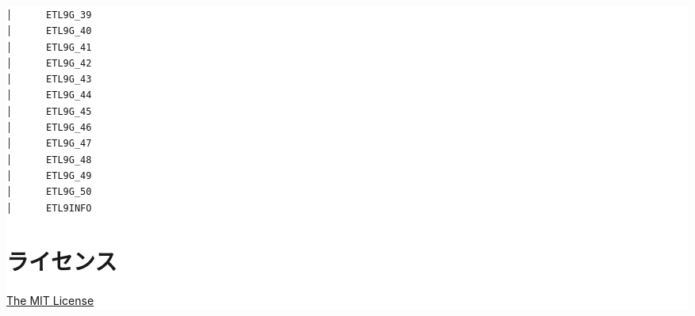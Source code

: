 ```
│      ETL9G_39
│      ETL9G_40
│      ETL9G_41
│      ETL9G_42
│      ETL9G_43
│      ETL9G_44
│      ETL9G_45
│      ETL9G_46
│      ETL9G_47
│      ETL9G_48
│      ETL9G_49
│      ETL9G_50
│      ETL9INFO
```

# ライセンス

[The MIT License](https://pyyoshi.mit-license.org/)
